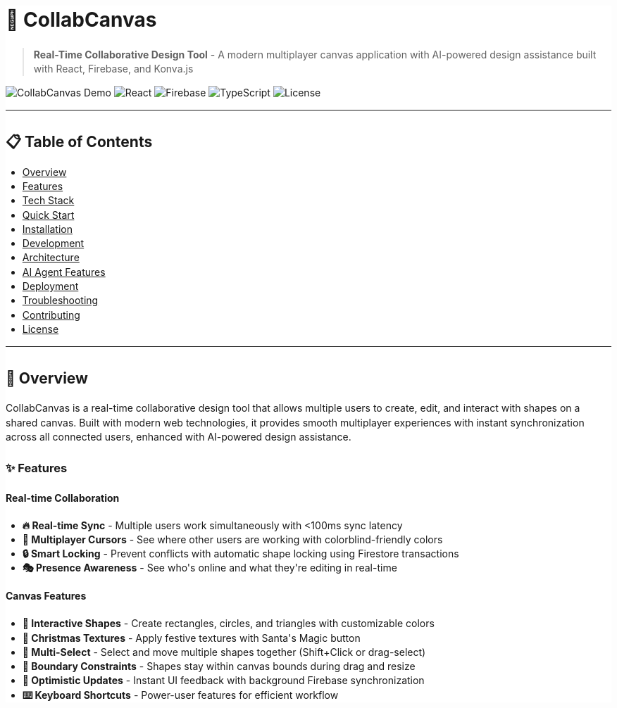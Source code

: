 # 🎨 CollabCanvas

> **Real-Time Collaborative Design Tool** - A modern multiplayer canvas application with AI-powered design assistance built with React, Firebase, and Konva.js

![CollabCanvas Demo](https://img.shields.io/badge/Status-Production%20Ready-brightgreen)
![React](https://img.shields.io/badge/React-18.3-blue)
![Firebase](https://img.shields.io/badge/Firebase-10.14-orange)
![TypeScript](https://img.shields.io/badge/TypeScript-5.6-blue)
![License](https://img.shields.io/badge/License-MIT-yellow)

---

## 📋 Table of Contents

- [Overview](#-overview)
- [Features](#-features)
- [Tech Stack](#-tech-stack)
- [Quick Start](#-quick-start)
- [Installation](#-installation)
- [Development](#-development)
- [Architecture](#-architecture)
- [AI Agent Features](#-ai-agent-features)
- [Deployment](#-deployment)
- [Troubleshooting](#-troubleshooting)
- [Contributing](#-contributing)
- [License](#-license)

---

## 🎯 Overview

CollabCanvas is a real-time collaborative design tool that allows multiple users to create, edit, and interact with shapes on a shared canvas. Built with modern web technologies, it provides smooth multiplayer experiences with instant synchronization across all connected users, enhanced with AI-powered design assistance.

### ✨ Features

#### Real-time Collaboration
- **🔥 Real-time Sync** - Multiple users work simultaneously with <100ms sync latency
- **👥 Multiplayer Cursors** - See where other users are working with colorblind-friendly colors
- **🔒 Smart Locking** - Prevent conflicts with automatic shape locking using Firestore transactions
- **🎭 Presence Awareness** - See who's online and what they're editing in real-time

#### Canvas Features
- **🎨 Interactive Shapes** - Create rectangles, circles, and triangles with customizable colors
- **🎄 Christmas Textures** - Apply festive textures with Santa's Magic button
- **🎯 Multi-Select** - Select and move multiple shapes together (Shift+Click or drag-select)
- **📐 Boundary Constraints** - Shapes stay within canvas bounds during drag and resize
- **🚀 Optimistic Updates** - Instant UI feedback with background Firebase synchronization
- **⌨️ Keyboard Shortcuts** - Power-user features for efficient workflow
